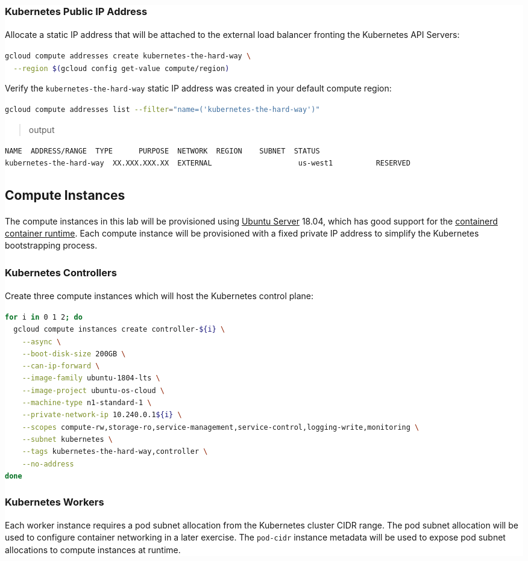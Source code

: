 ### Kubernetes Public IP Address

Allocate a static IP address that will be attached to the external load balancer fronting the Kubernetes API Servers:

```sh
gcloud compute addresses create kubernetes-the-hard-way \
  --region $(gcloud config get-value compute/region)
```

Verify the `kubernetes-the-hard-way` static IP address was created in your default compute region:

```sh
gcloud compute addresses list --filter="name=('kubernetes-the-hard-way')"
```

> output

```sh
NAME  ADDRESS/RANGE  TYPE      PURPOSE  NETWORK  REGION    SUBNET  STATUS
kubernetes-the-hard-way  XX.XXX.XXX.XX  EXTERNAL                    us-west1          RESERVED
```

## Compute Instances

The compute instances in this lab will be provisioned using [Ubuntu Server](https://www.ubuntu.com/server) 18.04, which has good support for the [containerd container runtime](https://github.com/containerd/containerd). Each compute instance will be provisioned with a fixed private IP address to simplify the Kubernetes bootstrapping process.

### Kubernetes Controllers

Create three compute instances which will host the Kubernetes control plane:

```sh
for i in 0 1 2; do
  gcloud compute instances create controller-${i} \
    --async \
    --boot-disk-size 200GB \
    --can-ip-forward \
    --image-family ubuntu-1804-lts \
    --image-project ubuntu-os-cloud \
    --machine-type n1-standard-1 \
    --private-network-ip 10.240.0.1${i} \
    --scopes compute-rw,storage-ro,service-management,service-control,logging-write,monitoring \
    --subnet kubernetes \
    --tags kubernetes-the-hard-way,controller \
    --no-address
done
```

### Kubernetes Workers

Each worker instance requires a pod subnet allocation from the Kubernetes cluster CIDR range. The pod subnet allocation will be used to configure container networking in a later exercise. The `pod-cidr` instance metadata will be used to expose pod subnet allocations to compute instances at runtime.
